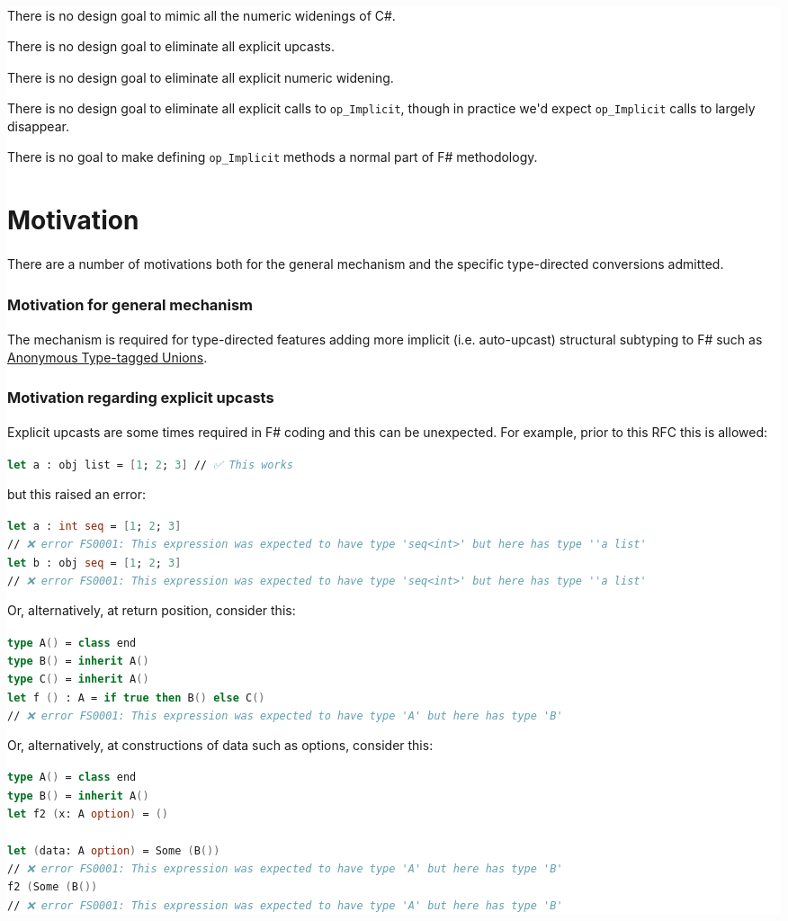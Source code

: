 There is no design goal to mimic all the numeric widenings of C#.

There is no design goal to eliminate all explicit upcasts.

There is no design goal to eliminate all explicit numeric widening.

There is no design goal to eliminate all explicit calls to `op_Implicit`, though in practice we'd expect `op_Implicit` calls to largely disappear.

There is no goal to make defining `op_Implicit` methods a normal part of F# methodology.

# Motivation

There are a number of motivations both for the general mechanism and the specific type-directed conversions admitted.

### Motivation for general mechanism

The mechanism is required for type-directed features adding more implicit (i.e. auto-upcast) structural subtyping to F# such as [Anonymous Type-tagged Unions](https://github.com/fsharp/fslang-design/blob/master/RFCs/FS-1092-anonymous-type-tagged-unions.md).


### Motivation regarding explicit upcasts

Explicit upcasts are some times required in F# coding and this can be unexpected. For example, prior to this RFC this is allowed:

```fsharp
let a : obj list = [1; 2; 3] // ✅ This works
```

but this raised an error:

```fsharp
let a : int seq = [1; 2; 3] 
// ❌ error FS0001: This expression was expected to have type 'seq<int>' but here has type ''a list'    
let b : obj seq = [1; 2; 3] 
// ❌ error FS0001: This expression was expected to have type 'seq<int>' but here has type ''a list'    
```

Or, alternatively, at return position, consider this:

```fsharp
type A() = class end
type B() = inherit A()
type C() = inherit A()
let f () : A = if true then B() else C()
// ❌ error FS0001: This expression was expected to have type 'A' but here has type 'B'
```

Or, alternatively, at constructions of data such as options, consider this:

```fsharp
type A() = class end
type B() = inherit A()
let f2 (x: A option) = ()

let (data: A option) = Some (B())
// ❌ error FS0001: This expression was expected to have type 'A' but here has type 'B'
f2 (Some (B())
// ❌ error FS0001: This expression was expected to have type 'A' but here has type 'B'
```
